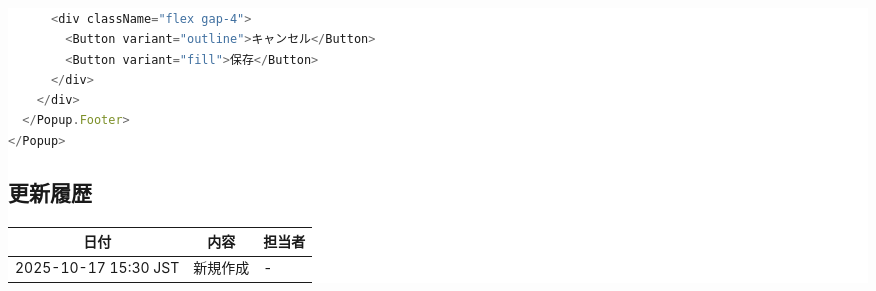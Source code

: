 ```typescript
      <div className="flex gap-4">
        <Button variant="outline">キャンセル</Button>
        <Button variant="fill">保存</Button>
      </div>
    </div>
  </Popup.Footer>
</Popup>
```

## 更新履歴

| 日付                 | 内容     | 担当者 |
| -------------------- | -------- | ------ |
| 2025-10-17 15:30 JST | 新規作成 | -      |
